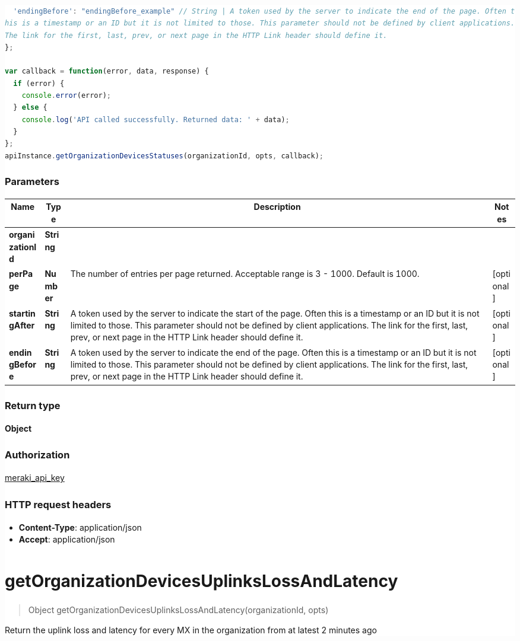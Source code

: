 ```javascript
  'endingBefore': "endingBefore_example" // String | A token used by the server to indicate the end of the page. Often this is a timestamp or an ID but it is not limited to those. This parameter should not be defined by client applications. The link for the first, last, prev, or next page in the HTTP Link header should define it.
};

var callback = function(error, data, response) {
  if (error) {
    console.error(error);
  } else {
    console.log('API called successfully. Returned data: ' + data);
  }
};
apiInstance.getOrganizationDevicesStatuses(organizationId, opts, callback);
```

### Parameters

Name | Type | Description  | Notes
------------- | ------------- | ------------- | -------------
 **organizationId** | **String**|  | 
 **perPage** | **Number**| The number of entries per page returned. Acceptable range is 3 - 1000. Default is 1000. | [optional] 
 **startingAfter** | **String**| A token used by the server to indicate the start of the page. Often this is a timestamp or an ID but it is not limited to those. This parameter should not be defined by client applications. The link for the first, last, prev, or next page in the HTTP Link header should define it. | [optional] 
 **endingBefore** | **String**| A token used by the server to indicate the end of the page. Often this is a timestamp or an ID but it is not limited to those. This parameter should not be defined by client applications. The link for the first, last, prev, or next page in the HTTP Link header should define it. | [optional] 

### Return type

**Object**

### Authorization

[meraki_api_key](../README.md#meraki_api_key)

### HTTP request headers

 - **Content-Type**: application/json
 - **Accept**: application/json

<a name="getOrganizationDevicesUplinksLossAndLatency"></a>
# **getOrganizationDevicesUplinksLossAndLatency**
> Object getOrganizationDevicesUplinksLossAndLatency(organizationId, opts)

Return the uplink loss and latency for every MX in the organization from at latest 2 minutes ago
